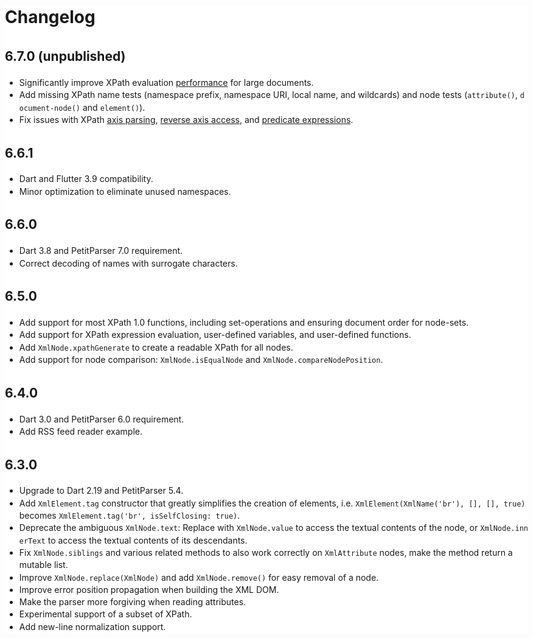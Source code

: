 # Changelog

## 6.7.0 (unpublished)

- Significantly improve XPath evaluation [performance](https://github.com/renggli/dart-xml/issues/194#issuecomment-3311509567) for large documents.
- Add missing XPath name tests (namespace prefix, namespace URI, local name, and wildcards) and node tests (`attribute()`, `document-node()` and `element()`).
- Fix issues with XPath [axis parsing](https://github.com/renggli/dart-xml/issues/193), [reverse axis access](https://github.com/renggli/dart-xml/issues/194), and [predicate expressions](https://github.com/renggli/dart-xml/issues/194).

## 6.6.1

- Dart and Flutter 3.9 compatibility.
- Minor optimization to eliminate unused namespaces.

## 6.6.0

- Dart 3.8 and PetitParser 7.0 requirement.
- Correct decoding of names with surrogate characters.

## 6.5.0

- Add support for most XPath 1.0 functions, including set-operations and ensuring document order for node-sets.
- Add support for XPath expression evaluation, user-defined variables, and user-defined functions.
- Add `XmlNode.xpathGenerate` to create a readable XPath for all nodes.
- Add support for node comparison: `XmlNode.isEqualNode` and `XmlNode.compareNodePosition`.

## 6.4.0

- Dart 3.0 and PetitParser 6.0 requirement.
- Add RSS feed reader example.

## 6.3.0

- Upgrade to Dart 2.19 and PetitParser 5.4.
- Add `XmlElement.tag` constructor that greatly simplifies the creation of elements, i.e. `XmlElement(XmlName('br'), [], [], true)` becomes `XmlElement.tag('br', isSelfClosing: true)`.
- Deprecate the ambiguous `XmlNode.text`: Replace with `XmlNode.value` to access the textual contents of the node, or `XmlNode.innerText` to access the textual contents of its descendants.
- Fix `XmlNode.siblings` and various related methods to also work correctly on `XmlAttribute` nodes, make the method return a mutable list.
- Improve `XmlNode.replace(XmlNode)` and add `XmlNode.remove()` for easy removal of a node.
- Improve error position propagation when building the XML DOM.
- Make the parser more forgiving when reading attributes.
- Experimental support of a subset of XPath.
- Add new-line normalization support.
